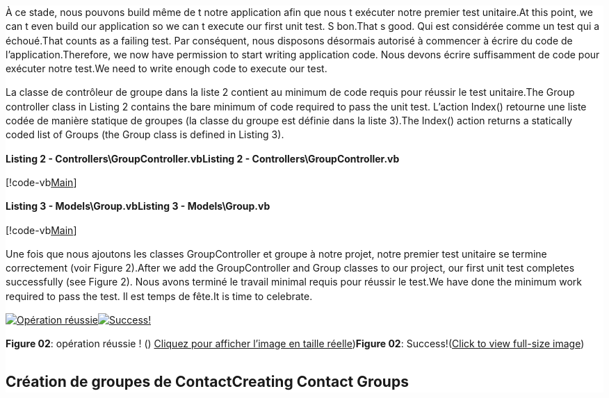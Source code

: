 <span data-ttu-id="d7d47-216">À ce stade, nous pouvons build même de t notre application afin que nous t exécuter notre premier test unitaire.</span><span class="sxs-lookup"><span data-stu-id="d7d47-216">At this point, we can t even build our application so we can t execute our first unit test.</span></span> <span data-ttu-id="d7d47-217">S bon.</span><span class="sxs-lookup"><span data-stu-id="d7d47-217">That s good.</span></span> <span data-ttu-id="d7d47-218">Qui est considérée comme un test qui a échoué.</span><span class="sxs-lookup"><span data-stu-id="d7d47-218">That counts as a failing test.</span></span> <span data-ttu-id="d7d47-219">Par conséquent, nous disposons désormais autorisé à commencer à écrire du code de l’application.</span><span class="sxs-lookup"><span data-stu-id="d7d47-219">Therefore, we now have permission to start writing application code.</span></span> <span data-ttu-id="d7d47-220">Nous devons écrire suffisamment de code pour exécuter notre test.</span><span class="sxs-lookup"><span data-stu-id="d7d47-220">We need to write enough code to execute our test.</span></span>

<span data-ttu-id="d7d47-221">La classe de contrôleur de groupe dans la liste 2 contient au minimum de code requis pour réussir le test unitaire.</span><span class="sxs-lookup"><span data-stu-id="d7d47-221">The Group controller class in Listing 2 contains the bare minimum of code required to pass the unit test.</span></span> <span data-ttu-id="d7d47-222">L’action Index() retourne une liste codée de manière statique de groupes (la classe du groupe est définie dans la liste 3).</span><span class="sxs-lookup"><span data-stu-id="d7d47-222">The Index() action returns a statically coded list of Groups (the Group class is defined in Listing 3).</span></span>

<span data-ttu-id="d7d47-223">**Listing 2 - Controllers\GroupController.vb**</span><span class="sxs-lookup"><span data-stu-id="d7d47-223">**Listing 2 - Controllers\GroupController.vb**</span></span>

[!code-vb[Main](iteration-6-use-test-driven-development-vb/samples/sample2.vb)]

<span data-ttu-id="d7d47-224">**Listing 3 - Models\Group.vb**</span><span class="sxs-lookup"><span data-stu-id="d7d47-224">**Listing 3 - Models\Group.vb**</span></span>

[!code-vb[Main](iteration-6-use-test-driven-development-vb/samples/sample3.vb)]

<span data-ttu-id="d7d47-225">Une fois que nous ajoutons les classes GroupController et groupe à notre projet, notre premier test unitaire se termine correctement (voir Figure 2).</span><span class="sxs-lookup"><span data-stu-id="d7d47-225">After we add the GroupController and Group classes to our project, our first unit test completes successfully (see Figure 2).</span></span> <span data-ttu-id="d7d47-226">Nous avons terminé le travail minimal requis pour réussir le test.</span><span class="sxs-lookup"><span data-stu-id="d7d47-226">We have done the minimum work required to pass the test.</span></span> <span data-ttu-id="d7d47-227">Il est temps de fête.</span><span class="sxs-lookup"><span data-stu-id="d7d47-227">It is time to celebrate.</span></span>


<span data-ttu-id="d7d47-228">[![Opération réussie](iteration-6-use-test-driven-development-vb/_static/image2.jpg)](iteration-6-use-test-driven-development-vb/_static/image3.png)</span><span class="sxs-lookup"><span data-stu-id="d7d47-228">[![Success!](iteration-6-use-test-driven-development-vb/_static/image2.jpg)](iteration-6-use-test-driven-development-vb/_static/image3.png)</span></span>

<span data-ttu-id="d7d47-229">**Figure 02**: opération réussie ! () [Cliquez pour afficher l’image en taille réelle](iteration-6-use-test-driven-development-vb/_static/image4.png))</span><span class="sxs-lookup"><span data-stu-id="d7d47-229">**Figure 02**: Success!([Click to view full-size image](iteration-6-use-test-driven-development-vb/_static/image4.png))</span></span>


## <a name="creating-contact-groups"></a><span data-ttu-id="d7d47-230">Création de groupes de Contact</span><span class="sxs-lookup"><span data-stu-id="d7d47-230">Creating Contact Groups</span></span>
